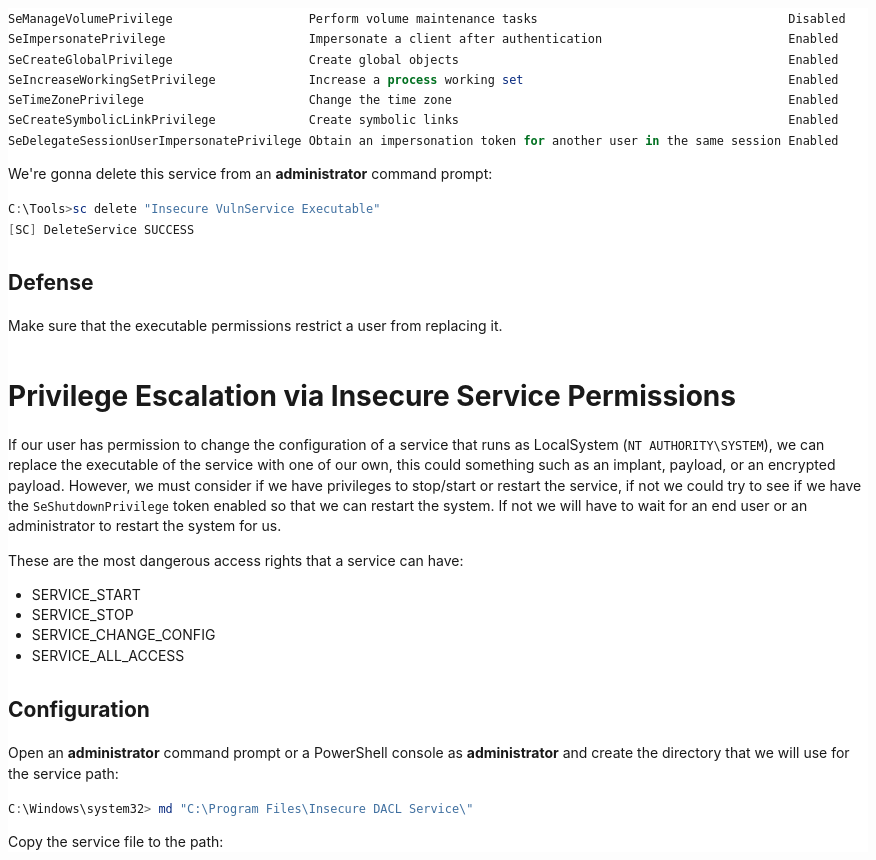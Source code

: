 ```powershell
SeManageVolumePrivilege                   Perform volume maintenance tasks                                   Disabled
SeImpersonatePrivilege                    Impersonate a client after authentication                          Enabled
SeCreateGlobalPrivilege                   Create global objects                                              Enabled
SeIncreaseWorkingSetPrivilege             Increase a process working set                                     Enabled
SeTimeZonePrivilege                       Change the time zone                                               Enabled
SeCreateSymbolicLinkPrivilege             Create symbolic links                                              Enabled
SeDelegateSessionUserImpersonatePrivilege Obtain an impersonation token for another user in the same session Enabled
```

We're gonna delete this service from an **administrator** command prompt:

```powershell
C:\Tools>sc delete "Insecure VulnService Executable"
[SC] DeleteService SUCCESS
```

## Defense

Make sure that the executable permissions restrict a user from replacing it.

# Privilege Escalation via Insecure Service Permissions

If our user has permission to change the configuration of a service that runs as LocalSystem (`NT AUTHORITY\SYSTEM`), we can replace the executable of the service with one of our own, this could something such as an implant, payload, or an encrypted payload. However, we must consider if we have privileges to stop/start or restart the service, if not we could try to see if we have the `SeShutdownPrivilege` token enabled so that we can restart the system. If not we will have to wait for an end user or an administrator to restart the system for us.

These are the most dangerous access rights that a service can have:
- SERVICE_START
- SERVICE_STOP
- SERVICE_CHANGE_CONFIG
- SERVICE_ALL_ACCESS

## Configuration

Open an **administrator** command prompt or a PowerShell console as **administrator** and create the directory that we will use for the service path:

```powershell
C:\Windows\system32> md "C:\Program Files\Insecure DACL Service\"
```

Copy the service file to the path:
